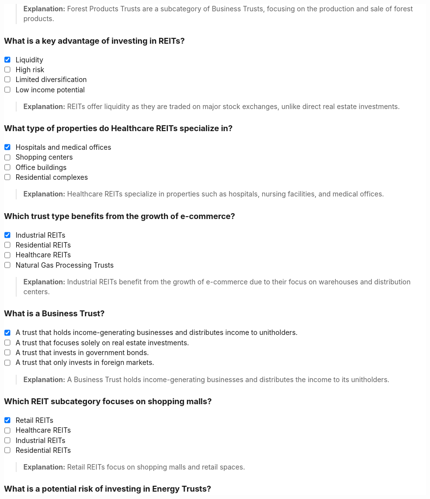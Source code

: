> **Explanation:** Forest Products Trusts are a subcategory of Business Trusts, focusing on the production and sale of forest products.

### What is a key advantage of investing in REITs?

- [x] Liquidity
- [ ] High risk
- [ ] Limited diversification
- [ ] Low income potential

> **Explanation:** REITs offer liquidity as they are traded on major stock exchanges, unlike direct real estate investments.

### What type of properties do Healthcare REITs specialize in?

- [x] Hospitals and medical offices
- [ ] Shopping centers
- [ ] Office buildings
- [ ] Residential complexes

> **Explanation:** Healthcare REITs specialize in properties such as hospitals, nursing facilities, and medical offices.

### Which trust type benefits from the growth of e-commerce?

- [x] Industrial REITs
- [ ] Residential REITs
- [ ] Healthcare REITs
- [ ] Natural Gas Processing Trusts

> **Explanation:** Industrial REITs benefit from the growth of e-commerce due to their focus on warehouses and distribution centers.

### What is a Business Trust?

- [x] A trust that holds income-generating businesses and distributes income to unitholders.
- [ ] A trust that focuses solely on real estate investments.
- [ ] A trust that invests in government bonds.
- [ ] A trust that only invests in foreign markets.

> **Explanation:** A Business Trust holds income-generating businesses and distributes the income to its unitholders.

### Which REIT subcategory focuses on shopping malls?

- [x] Retail REITs
- [ ] Healthcare REITs
- [ ] Industrial REITs
- [ ] Residential REITs

> **Explanation:** Retail REITs focus on shopping malls and retail spaces.

### What is a potential risk of investing in Energy Trusts?

